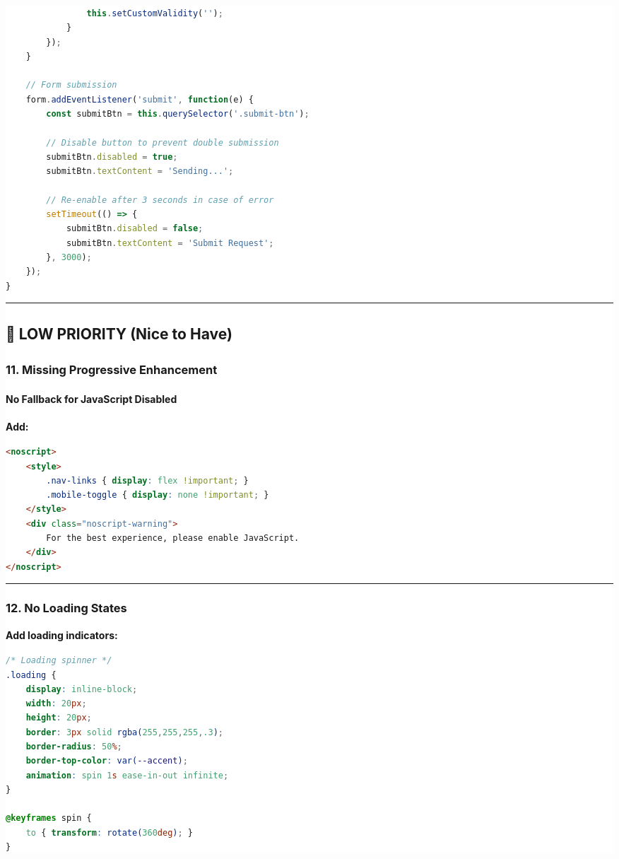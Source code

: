```javascript
                this.setCustomValidity('');
            }
        });
    }
    
    // Form submission
    form.addEventListener('submit', function(e) {
        const submitBtn = this.querySelector('.submit-btn');
        
        // Disable button to prevent double submission
        submitBtn.disabled = true;
        submitBtn.textContent = 'Sending...';
        
        // Re-enable after 3 seconds in case of error
        setTimeout(() => {
            submitBtn.disabled = false;
            submitBtn.textContent = 'Submit Request';
        }, 3000);
    });
}
```

---

## 🔵 LOW PRIORITY (Nice to Have)

### 11. **Missing Progressive Enhancement**

#### No Fallback for JavaScript Disabled
**Add:**
```html
<noscript>
    <style>
        .nav-links { display: flex !important; }
        .mobile-toggle { display: none !important; }
    </style>
    <div class="noscript-warning">
        For the best experience, please enable JavaScript.
    </div>
</noscript>
```

---

### 12. **No Loading States**

**Add loading indicators:**
```css
/* Loading spinner */
.loading {
    display: inline-block;
    width: 20px;
    height: 20px;
    border: 3px solid rgba(255,255,255,.3);
    border-radius: 50%;
    border-top-color: var(--accent);
    animation: spin 1s ease-in-out infinite;
}

@keyframes spin {
    to { transform: rotate(360deg); }
}
```
